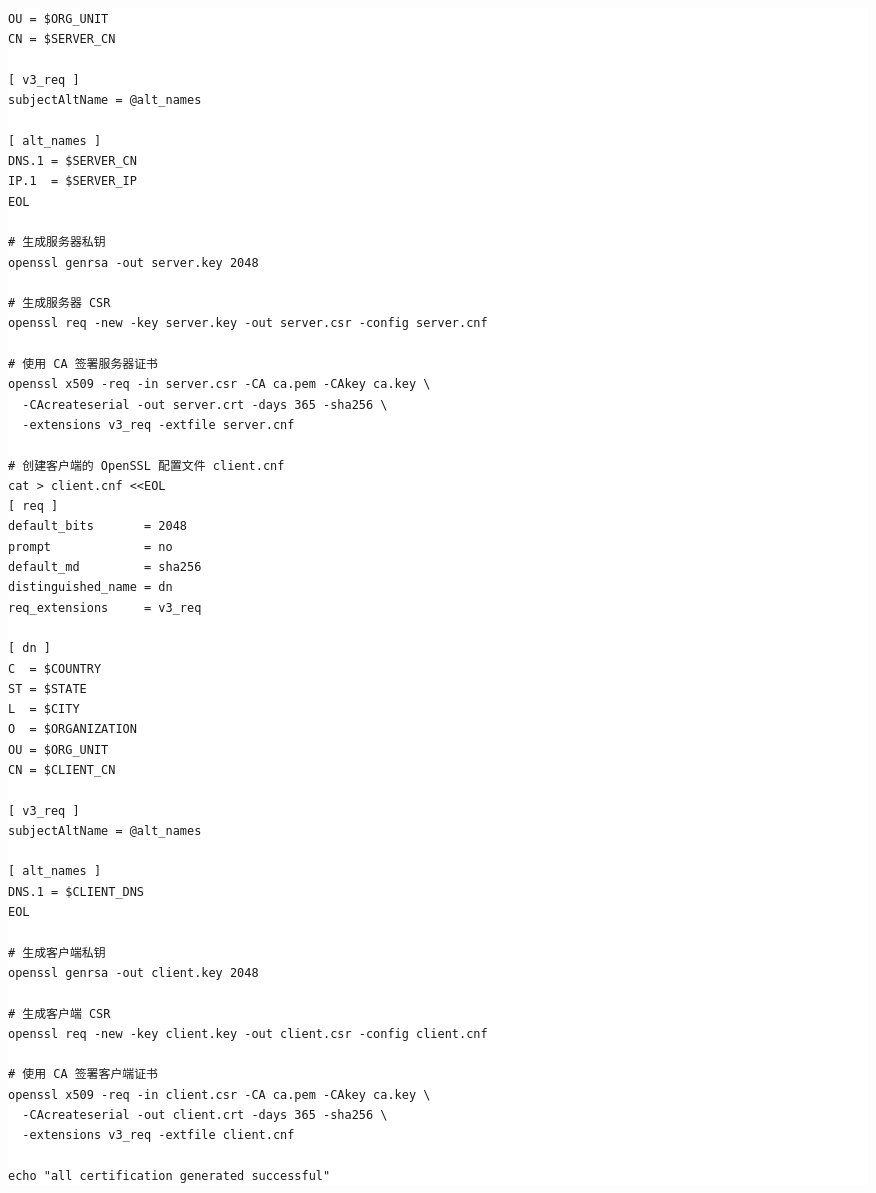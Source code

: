 ```shell
OU = $ORG_UNIT
CN = $SERVER_CN

[ v3_req ]
subjectAltName = @alt_names

[ alt_names ]
DNS.1 = $SERVER_CN
IP.1  = $SERVER_IP
EOL

# 生成服务器私钥
openssl genrsa -out server.key 2048

# 生成服务器 CSR
openssl req -new -key server.key -out server.csr -config server.cnf

# 使用 CA 签署服务器证书
openssl x509 -req -in server.csr -CA ca.pem -CAkey ca.key \
  -CAcreateserial -out server.crt -days 365 -sha256 \
  -extensions v3_req -extfile server.cnf

# 创建客户端的 OpenSSL 配置文件 client.cnf
cat > client.cnf <<EOL
[ req ]
default_bits       = 2048
prompt             = no
default_md         = sha256
distinguished_name = dn
req_extensions     = v3_req

[ dn ]
C  = $COUNTRY
ST = $STATE
L  = $CITY
O  = $ORGANIZATION
OU = $ORG_UNIT
CN = $CLIENT_CN

[ v3_req ]
subjectAltName = @alt_names

[ alt_names ]
DNS.1 = $CLIENT_DNS
EOL

# 生成客户端私钥
openssl genrsa -out client.key 2048

# 生成客户端 CSR
openssl req -new -key client.key -out client.csr -config client.cnf

# 使用 CA 签署客户端证书
openssl x509 -req -in client.csr -CA ca.pem -CAkey ca.key \
  -CAcreateserial -out client.crt -days 365 -sha256 \
  -extensions v3_req -extfile client.cnf

echo "all certification generated successful"
```
